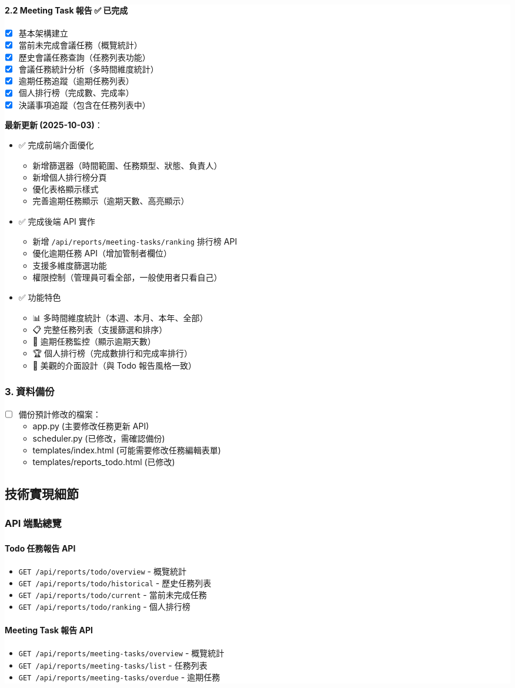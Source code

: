 #### 2.2 Meeting Task 報告 ✅ 已完成
- [x] 基本架構建立
- [x] 當前未完成會議任務（概覽統計）
- [x] 歷史會議任務查詢（任務列表功能）
- [x] 會議任務統計分析（多時間維度統計）
- [x] 逾期任務追蹤（逾期任務列表）
- [x] 個人排行榜（完成數、完成率）
- [x] 決議事項追蹤（包含在任務列表中）

**最新更新 (2025-10-03)**：
- ✅ 完成前端介面優化
  - 新增篩選器（時間範圍、任務類型、狀態、負責人）
  - 新增個人排行榜分頁
  - 優化表格顯示樣式
  - 完善逾期任務顯示（逾期天數、高亮顯示）
  
- ✅ 完成後端 API 實作
  - 新增 `/api/reports/meeting-tasks/ranking` 排行榜 API
  - 優化逾期任務 API（增加管制者欄位）
  - 支援多維度篩選功能
  - 權限控制（管理員可看全部，一般使用者只看自己）
  
- ✅ 功能特色
  - 📊 多時間維度統計（本週、本月、本年、全部）
  - 📋 完整任務列表（支援篩選和排序）
  - 🔴 逾期任務監控（顯示逾期天數）
  - 🏆 個人排行榜（完成數排行和完成率排行）
  - 🎨 美觀的介面設計（與 Todo 報告風格一致）

### 3. 資料備份
- [ ] 備份預計修改的檔案：
  - app.py (主要修改任務更新 API)
  - scheduler.py (已修改，需確認備份)
  - templates/index.html (可能需要修改任務編輯表單)
  - templates/reports_todo.html (已修改)

## 技術實現細節

### API 端點總覽

#### Todo 任務報告 API
- `GET /api/reports/todo/overview` - 概覽統計
- `GET /api/reports/todo/historical` - 歷史任務列表
- `GET /api/reports/todo/current` - 當前未完成任務
- `GET /api/reports/todo/ranking` - 個人排行榜

#### Meeting Task 報告 API
- `GET /api/reports/meeting-tasks/overview` - 概覽統計
- `GET /api/reports/meeting-tasks/list` - 任務列表
- `GET /api/reports/meeting-tasks/overdue` - 逾期任務
